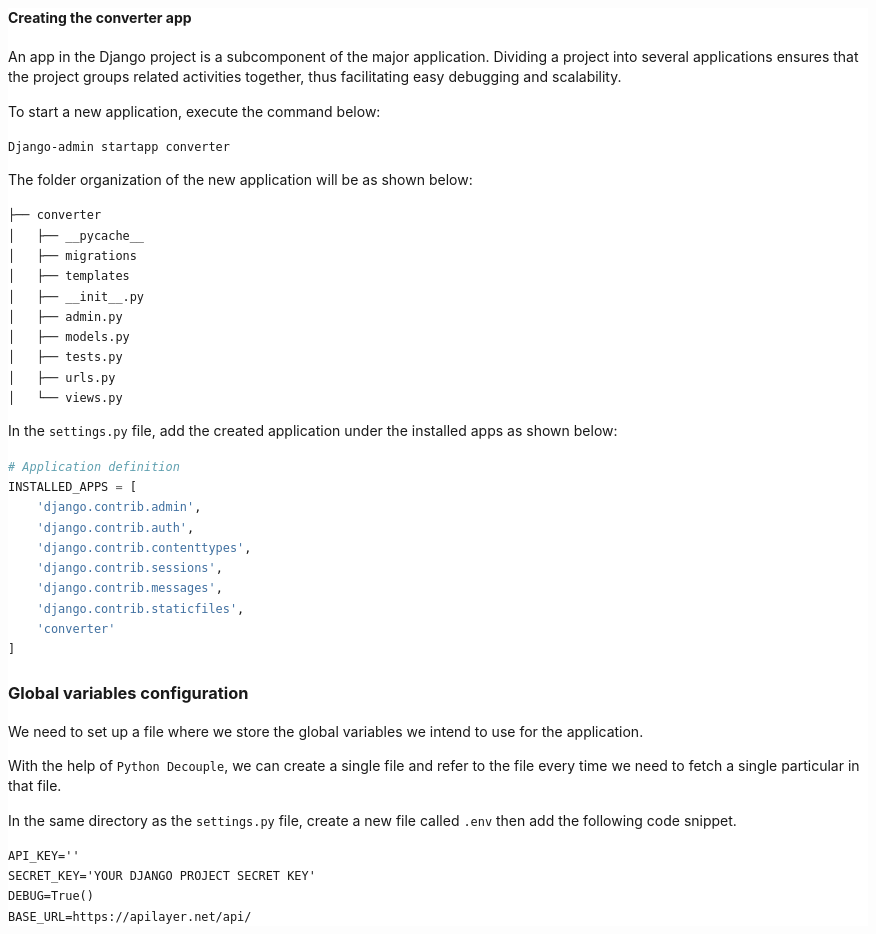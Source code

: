 #### Creating the converter app
An app in the Django project is a subcomponent of the major application. Dividing a project into several applications ensures that the project groups related activities together, thus facilitating easy debugging and scalability.

To start a new application, execute the command below:

```bash
Django-admin startapp converter
```

The folder organization of the new application will be as shown below:

```bash
├── converter
│   ├── __pycache__
│   ├── migrations
│   ├── templates
│   ├── __init__.py
│   ├── admin.py
│   ├── models.py
│   ├── tests.py
│   ├── urls.py
│   └── views.py
```

In the `settings.py` file, add the created application under the installed apps as shown below:

```py
# Application definition
INSTALLED_APPS = [
    'django.contrib.admin',
    'django.contrib.auth',
    'django.contrib.contenttypes',
    'django.contrib.sessions',
    'django.contrib.messages',
    'django.contrib.staticfiles',
    'converter'
]
```

### Global variables configuration
We need to set up a file where we store the global variables we intend to use for the application.

With the help of `Python Decouple`, we can create a single file and refer to the file every time we need to fetch a single particular in that file.

In the same directory as the `settings.py` file, create a new file called `.env` then add the following code snippet.

```env
API_KEY=''
SECRET_KEY='YOUR DJANGO PROJECT SECRET KEY'
DEBUG=True()
BASE_URL=https://apilayer.net/api/
```
